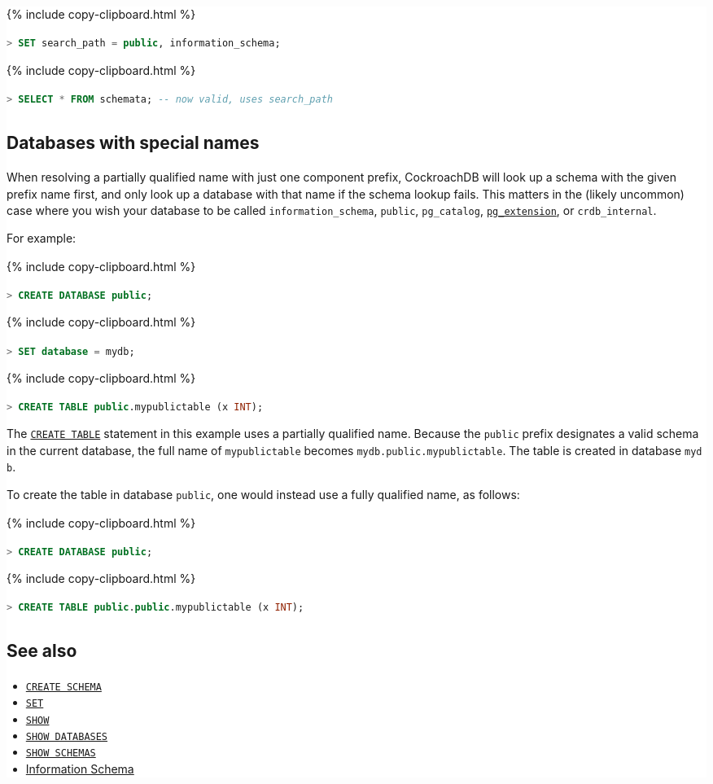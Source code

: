 {%  include copy-clipboard.html %}
~~~ sql
> SET search_path = public, information_schema;
~~~

{%  include copy-clipboard.html %}
~~~ sql
> SELECT * FROM schemata; -- now valid, uses search_path
~~~

## Databases with special names

When resolving a partially qualified name with just one component
prefix, CockroachDB will look up a schema with the given prefix name
first, and only look up a database with that name if the schema lookup
fails. This matters in the (likely uncommon) case where you wish your
database to be called `information_schema`, `public`, `pg_catalog`, [`pg_extension`](spatial-glossary.html#spatial-system-tables),
or `crdb_internal`.

For example:

{%  include copy-clipboard.html %}
~~~ sql
> CREATE DATABASE public;
~~~

{%  include copy-clipboard.html %}
~~~ sql
> SET database = mydb;
~~~

{%  include copy-clipboard.html %}
~~~ sql
> CREATE TABLE public.mypublictable (x INT);
~~~

The [`CREATE TABLE`](create-table.html) statement in this example uses a partially
qualified name.  Because the `public` prefix designates a valid schema
in the current database, the full name of `mypublictable` becomes
`mydb.public.mypublictable`. The table is created in database `mydb`.

To create the table in database `public`, one would instead use a
fully qualified name, as follows:

{%  include copy-clipboard.html %}
~~~ sql
> CREATE DATABASE public;
~~~

{%  include copy-clipboard.html %}
~~~ sql
> CREATE TABLE public.public.mypublictable (x INT);
~~~

## See also

- [`CREATE SCHEMA`](create-schema.html)
- [`SET`](set-vars.html)
- [`SHOW`](show-vars.html)
- [`SHOW DATABASES`](show-databases.html)
- [`SHOW SCHEMAS`](show-schemas.html)
- [Information Schema](information-schema.html)
